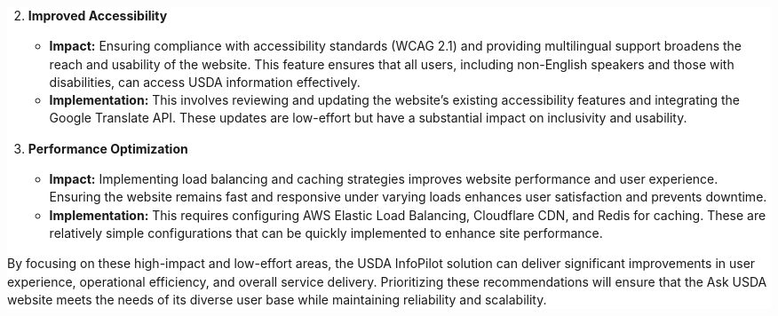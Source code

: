 2. **Improved Accessibility**
   - **Impact:** Ensuring compliance with accessibility standards (WCAG 2.1) and providing multilingual support broadens the reach and usability of the website. This feature ensures that all users, including non-English speakers and those with disabilities, can access USDA information effectively.
   - **Implementation:** This involves reviewing and updating the website’s existing accessibility features and integrating the Google Translate API. These updates are low-effort but have a substantial impact on inclusivity and usability.

3. **Performance Optimization**
   - **Impact:** Implementing load balancing and caching strategies improves website performance and user experience. Ensuring the website remains fast and responsive under varying loads enhances user satisfaction and prevents downtime.
   - **Implementation:** This requires configuring AWS Elastic Load Balancing, Cloudflare CDN, and Redis for caching. These are relatively simple configurations that can be quickly implemented to enhance site performance.

By focusing on these high-impact and low-effort areas, the USDA InfoPilot solution can deliver significant improvements in user experience, operational efficiency, and overall service delivery. Prioritizing these recommendations will ensure that the Ask USDA website meets the needs of its diverse user base while maintaining reliability and scalability.
